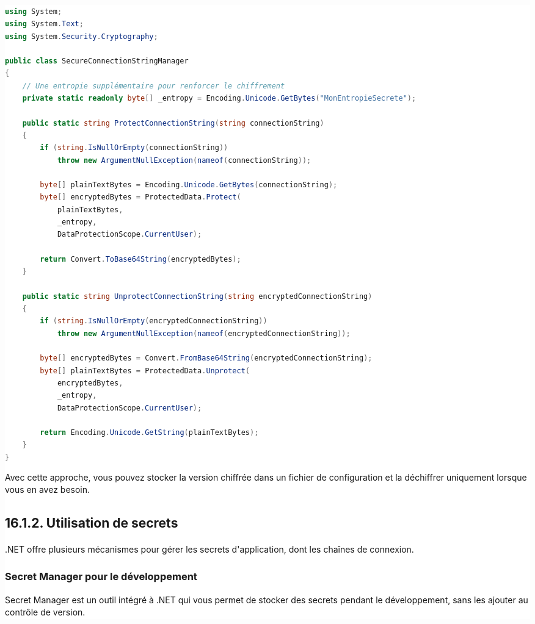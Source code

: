 ```csharp
using System;
using System.Text;
using System.Security.Cryptography;

public class SecureConnectionStringManager
{
    // Une entropie supplémentaire pour renforcer le chiffrement
    private static readonly byte[] _entropy = Encoding.Unicode.GetBytes("MonEntropieSecrete");

    public static string ProtectConnectionString(string connectionString)
    {
        if (string.IsNullOrEmpty(connectionString))
            throw new ArgumentNullException(nameof(connectionString));

        byte[] plainTextBytes = Encoding.Unicode.GetBytes(connectionString);
        byte[] encryptedBytes = ProtectedData.Protect(
            plainTextBytes,
            _entropy,
            DataProtectionScope.CurrentUser);

        return Convert.ToBase64String(encryptedBytes);
    }

    public static string UnprotectConnectionString(string encryptedConnectionString)
    {
        if (string.IsNullOrEmpty(encryptedConnectionString))
            throw new ArgumentNullException(nameof(encryptedConnectionString));

        byte[] encryptedBytes = Convert.FromBase64String(encryptedConnectionString);
        byte[] plainTextBytes = ProtectedData.Unprotect(
            encryptedBytes,
            _entropy,
            DataProtectionScope.CurrentUser);

        return Encoding.Unicode.GetString(plainTextBytes);
    }
}
```

Avec cette approche, vous pouvez stocker la version chiffrée dans un fichier de configuration et la déchiffrer uniquement lorsque vous en avez besoin.

## 16.1.2. Utilisation de secrets

.NET offre plusieurs mécanismes pour gérer les secrets d'application, dont les chaînes de connexion.

### Secret Manager pour le développement

Secret Manager est un outil intégré à .NET qui vous permet de stocker des secrets pendant le développement, sans les ajouter au contrôle de version.
